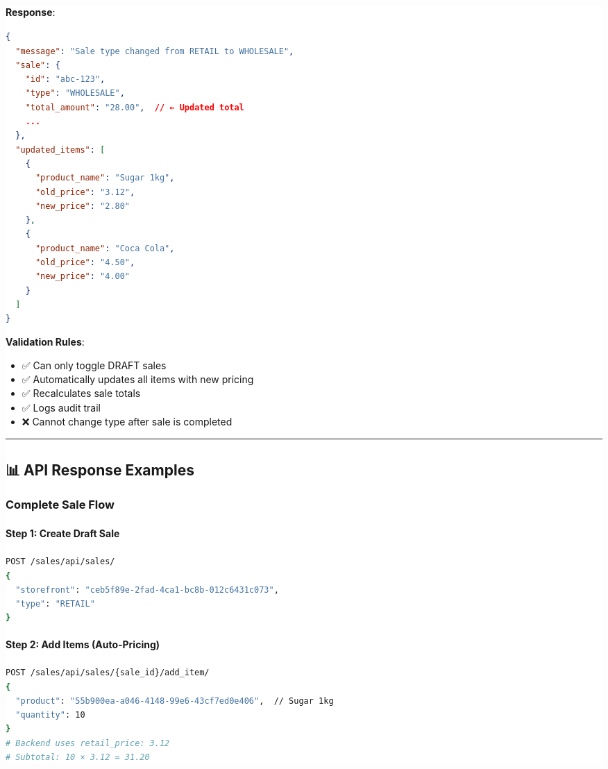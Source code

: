 **Response**:
```json
{
  "message": "Sale type changed from RETAIL to WHOLESALE",
  "sale": {
    "id": "abc-123",
    "type": "WHOLESALE",
    "total_amount": "28.00",  // ← Updated total
    ...
  },
  "updated_items": [
    {
      "product_name": "Sugar 1kg",
      "old_price": "3.12",
      "new_price": "2.80"
    },
    {
      "product_name": "Coca Cola",
      "old_price": "4.50",
      "new_price": "4.00"
    }
  ]
}
```

**Validation Rules**:
- ✅ Can only toggle DRAFT sales
- ✅ Automatically updates all items with new pricing
- ✅ Recalculates sale totals
- ✅ Logs audit trail
- ❌ Cannot change type after sale is completed

---

## 📊 API Response Examples

### Complete Sale Flow

#### Step 1: Create Draft Sale
```bash
POST /sales/api/sales/
{
  "storefront": "ceb5f89e-2fad-4ca1-bc8b-012c6431c073",
  "type": "RETAIL"
}
```

#### Step 2: Add Items (Auto-Pricing)
```bash
POST /sales/api/sales/{sale_id}/add_item/
{
  "product": "55b900ea-a046-4148-99e6-43cf7ed0e406",  // Sugar 1kg
  "quantity": 10
}
# Backend uses retail_price: 3.12
# Subtotal: 10 × 3.12 = 31.20
```

